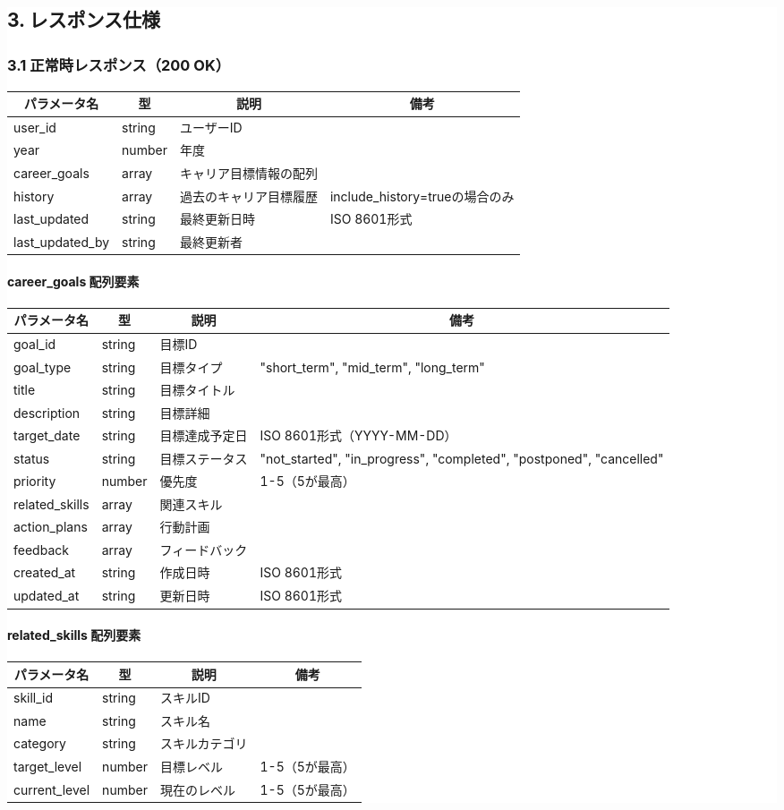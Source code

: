 
## 3. レスポンス仕様

### 3.1 正常時レスポンス（200 OK）

| パラメータ名 | 型 | 説明 | 備考 |
|------------|------|------|------|
| user_id | string | ユーザーID | |
| year | number | 年度 | |
| career_goals | array | キャリア目標情報の配列 | |
| history | array | 過去のキャリア目標履歴 | include_history=trueの場合のみ |
| last_updated | string | 最終更新日時 | ISO 8601形式 |
| last_updated_by | string | 最終更新者 | |

#### career_goals 配列要素

| パラメータ名 | 型 | 説明 | 備考 |
|------------|------|------|------|
| goal_id | string | 目標ID | |
| goal_type | string | 目標タイプ | "short_term", "mid_term", "long_term" |
| title | string | 目標タイトル | |
| description | string | 目標詳細 | |
| target_date | string | 目標達成予定日 | ISO 8601形式（YYYY-MM-DD） |
| status | string | 目標ステータス | "not_started", "in_progress", "completed", "postponed", "cancelled" |
| priority | number | 優先度 | 1-5（5が最高） |
| related_skills | array | 関連スキル | |
| action_plans | array | 行動計画 | |
| feedback | array | フィードバック | |
| created_at | string | 作成日時 | ISO 8601形式 |
| updated_at | string | 更新日時 | ISO 8601形式 |

#### related_skills 配列要素

| パラメータ名 | 型 | 説明 | 備考 |
|------------|------|------|------|
| skill_id | string | スキルID | |
| name | string | スキル名 | |
| category | string | スキルカテゴリ | |
| target_level | number | 目標レベル | 1-5（5が最高） |
| current_level | number | 現在のレベル | 1-5（5が最高） |
